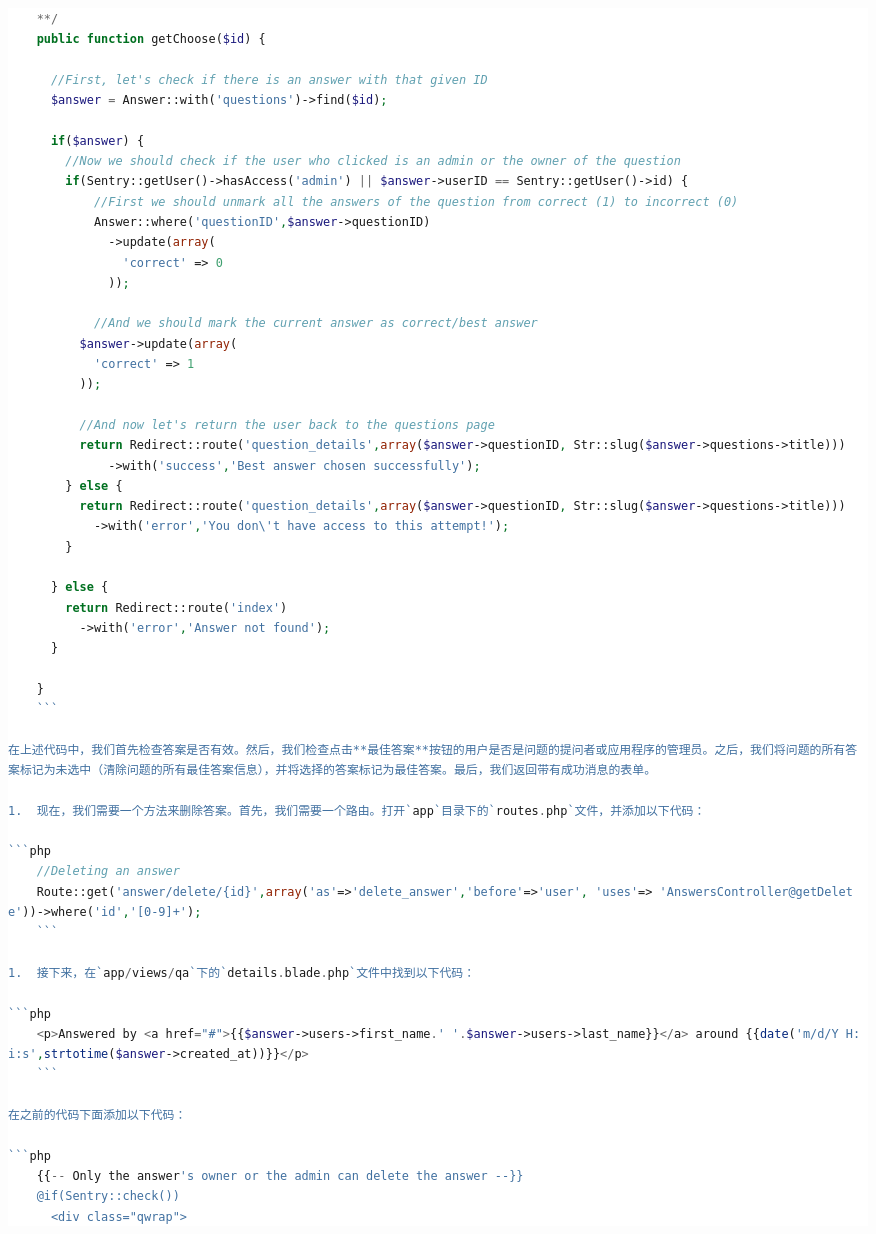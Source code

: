 ```php
    **/
    public function getChoose($id) {

      //First, let's check if there is an answer with that given ID
      $answer = Answer::with('questions')->find($id);

      if($answer) {
        //Now we should check if the user who clicked is an admin or the owner of the question 
        if(Sentry::getUser()->hasAccess('admin') || $answer->userID == Sentry::getUser()->id) {
            //First we should unmark all the answers of the question from correct (1) to incorrect (0)
            Answer::where('questionID',$answer->questionID)
              ->update(array(
                'correct' => 0
              ));

            //And we should mark the current answer as correct/best answer
          $answer->update(array(
            'correct' => 1
          ));

          //And now let's return the user back to the questions page
          return Redirect::route('question_details',array($answer->questionID, Str::slug($answer->questions->title)))
              ->with('success','Best answer chosen successfully');
        } else {
          return Redirect::route('question_details',array($answer->questionID, Str::slug($answer->questions->title)))
            ->with('error','You don\'t have access to this attempt!');
        }

      } else {
        return Redirect::route('index')
          ->with('error','Answer not found');
      }

    }
    ```

在上述代码中，我们首先检查答案是否有效。然后，我们检查点击**最佳答案**按钮的用户是否是问题的提问者或应用程序的管理员。之后，我们将问题的所有答案标记为未选中（清除问题的所有最佳答案信息），并将选择的答案标记为最佳答案。最后，我们返回带有成功消息的表单。

1.  现在，我们需要一个方法来删除答案。首先，我们需要一个路由。打开`app`目录下的`routes.php`文件，并添加以下代码：

```php
    //Deleting an answer
    Route::get('answer/delete/{id}',array('as'=>'delete_answer','before'=>'user', 'uses'=> 'AnswersController@getDelete'))->where('id','[0-9]+');
    ```

1.  接下来，在`app/views/qa`下的`details.blade.php`文件中找到以下代码：

```php
    <p>Answered by <a href="#">{{$answer->users->first_name.' '.$answer->users->last_name}}</a> around {{date('m/d/Y H:i:s',strtotime($answer->created_at))}}</p>
    ```

在之前的代码下面添加以下代码：

```php
    {{-- Only the answer's owner or the admin can delete the answer --}}
    @if(Sentry::check())
      <div class="qwrap">
```